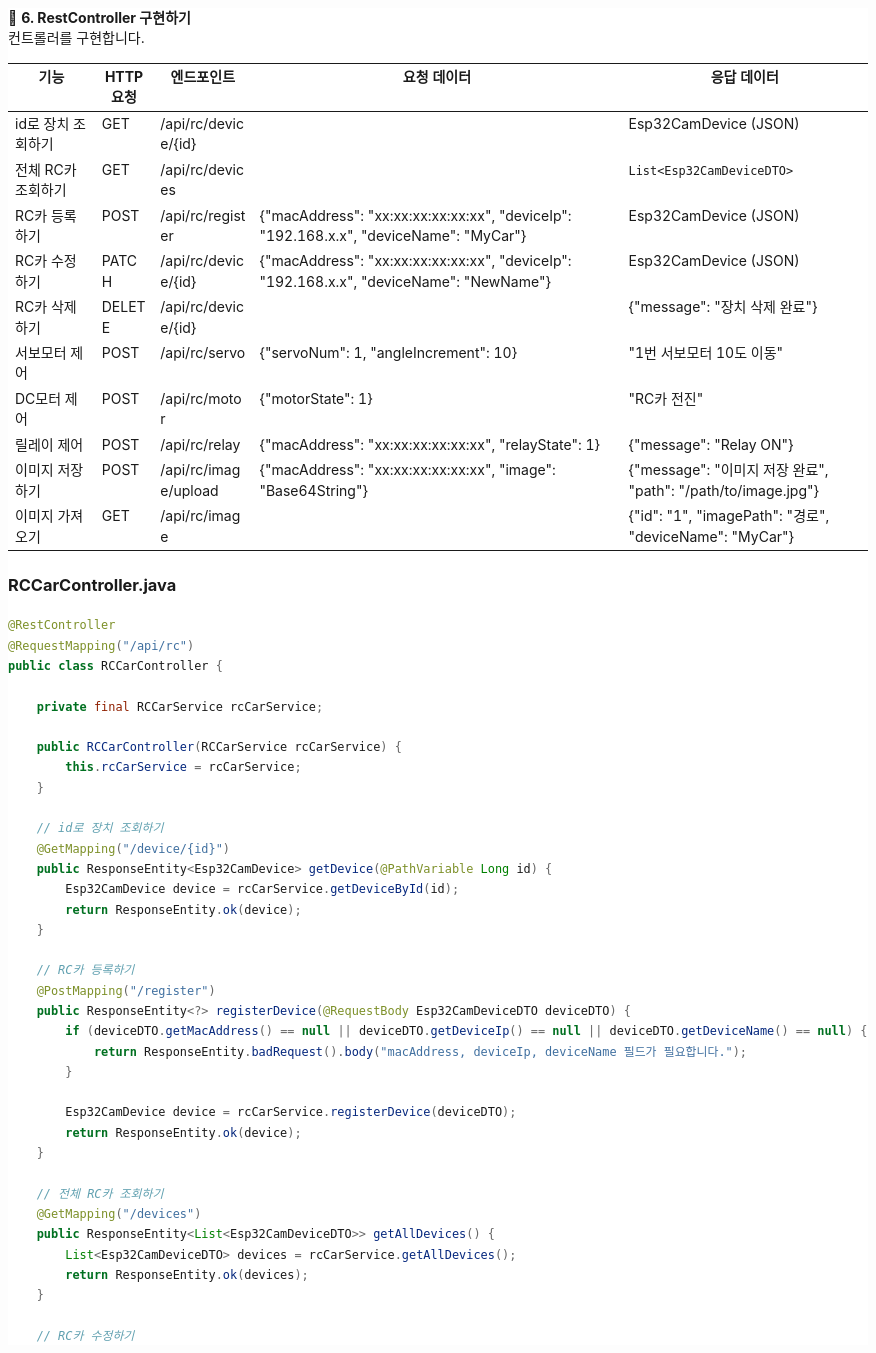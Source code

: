 ```Java
```

:twisted_rightwards_arrows: **6. RestController 구현하기** <br>
컨트롤러를 구현합니다. <br>

| 기능 | HTTP 요청 | 엔드포인트 | 요청 데이터 | 응답 데이터 |
|-------|-------|-------|-------|-------|
| id로 장치 조회하기 | GET | /api/rc/device/{id} | | Esp32CamDevice (JSON) |
| 전체 RC카 조회하기 | GET | /api/rc/devices | | `List<Esp32CamDeviceDTO>` |
| RC카 등록하기 | POST | /api/rc/register | {"macAddress": "xx:xx:xx:xx:xx:xx", "deviceIp": "192.168.x.x", "deviceName": "MyCar"} | Esp32CamDevice (JSON) |
| RC카 수정하기 | PATCH | /api/rc/device/{id} | {"macAddress": "xx:xx:xx:xx:xx:xx", "deviceIp": "192.168.x.x", "deviceName": "NewName"} | Esp32CamDevice (JSON) |
| RC카 삭제하기 | DELETE | /api/rc/device/{id} | | {"message": "장치 삭제 완료"} |
| 서보모터 제어 | POST | /api/rc/servo | {"servoNum": 1, "angleIncrement": 10} | "1번 서보모터 10도 이동" |
| DC모터 제어 | POST | /api/rc/motor | {"motorState": 1} | "RC카 전진" |
| 릴레이 제어 | POST | /api/rc/relay | {"macAddress": "xx:xx:xx:xx:xx:xx", "relayState": 1} | {"message": "Relay ON"} |
| 이미지 저장하기 | POST | /api/rc/image/upload | {"macAddress": "xx:xx:xx:xx:xx:xx", "image": "Base64String"} | {"message": "이미지 저장 완료", "path": "/path/to/image.jpg"} |
| 이미지 가져오기 | GET | /api/rc/image | | {"id": "1", "imagePath": "경로", "deviceName": "MyCar"} |

### RCCarController.java
```Java
@RestController
@RequestMapping("/api/rc")
public class RCCarController {

    private final RCCarService rcCarService;

    public RCCarController(RCCarService rcCarService) {
        this.rcCarService = rcCarService;
    }

    // id로 장치 조회하기
    @GetMapping("/device/{id}")
    public ResponseEntity<Esp32CamDevice> getDevice(@PathVariable Long id) {
        Esp32CamDevice device = rcCarService.getDeviceById(id);
        return ResponseEntity.ok(device);
    }

    // RC카 등록하기
    @PostMapping("/register")
    public ResponseEntity<?> registerDevice(@RequestBody Esp32CamDeviceDTO deviceDTO) {
        if (deviceDTO.getMacAddress() == null || deviceDTO.getDeviceIp() == null || deviceDTO.getDeviceName() == null) {
            return ResponseEntity.badRequest().body("macAddress, deviceIp, deviceName 필드가 필요합니다.");
        }

        Esp32CamDevice device = rcCarService.registerDevice(deviceDTO);
        return ResponseEntity.ok(device);
    }

    // 전체 RC카 조회하기
    @GetMapping("/devices")
    public ResponseEntity<List<Esp32CamDeviceDTO>> getAllDevices() {
        List<Esp32CamDeviceDTO> devices = rcCarService.getAllDevices();
        return ResponseEntity.ok(devices);
    }

    // RC카 수정하기
```